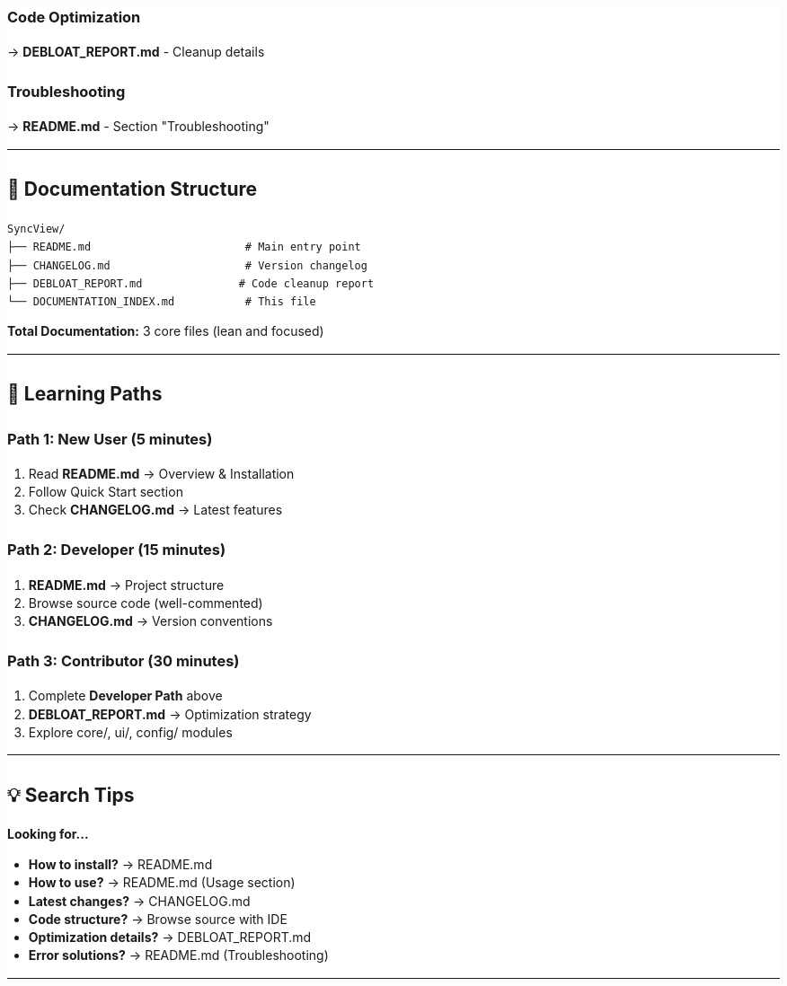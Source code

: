 ### Code Optimization
→ **DEBLOAT_REPORT.md** - Cleanup details

### Troubleshooting
→ **README.md** - Section "Troubleshooting"

---

## 📂 Documentation Structure

```
SyncView/
├── README.md                        # Main entry point
├── CHANGELOG.md                     # Version changelog
├── DEBLOAT_REPORT.md               # Code cleanup report
└── DOCUMENTATION_INDEX.md           # This file
```

**Total Documentation:** 3 core files (lean and focused)

---

## 🚀 Learning Paths

### Path 1: New User (5 minutes)
1. Read **README.md** → Overview & Installation
2. Follow Quick Start section
3. Check **CHANGELOG.md** → Latest features

### Path 2: Developer (15 minutes)
1. **README.md** → Project structure
2. Browse source code (well-commented)
3. **CHANGELOG.md** → Version conventions

### Path 3: Contributor (30 minutes)
1. Complete **Developer Path** above
2. **DEBLOAT_REPORT.md** → Optimization strategy
3. Explore core/, ui/, config/ modules

---

## 💡 Search Tips

**Looking for...**

- **How to install?** → README.md
- **How to use?** → README.md (Usage section)
- **Latest changes?** → CHANGELOG.md
- **Code structure?** → Browse source with IDE
- **Optimization details?** → DEBLOAT_REPORT.md
- **Error solutions?** → README.md (Troubleshooting)

---